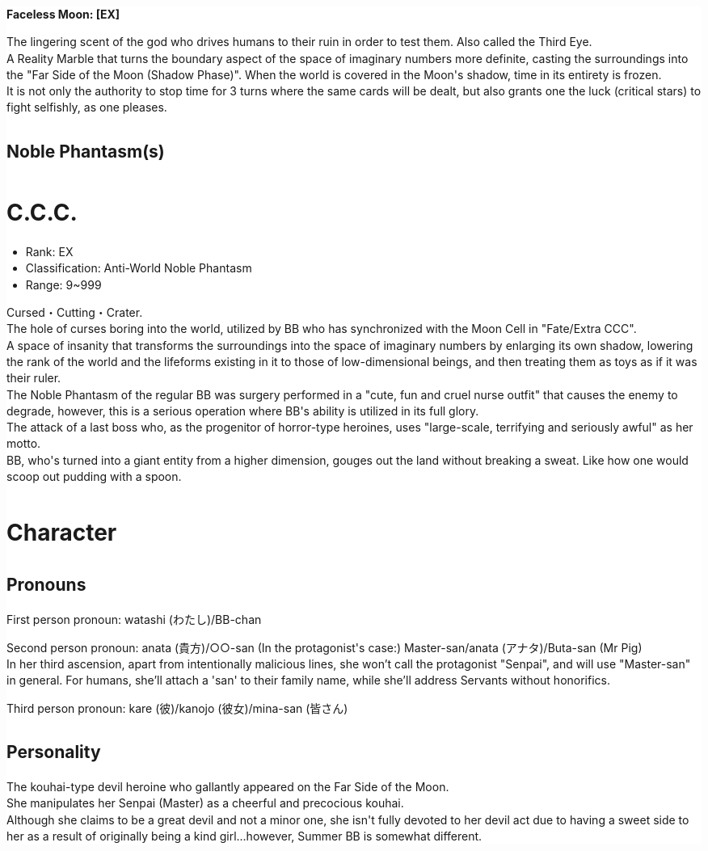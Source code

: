 **Faceless Moon: [EX]**  
  
The lingering scent of the god who drives humans to their ruin in order to test them. Also called the Third Eye.  
A Reality Marble that turns the boundary aspect of the space of imaginary numbers more definite, casting the surroundings into the "Far Side of the Moon (Shadow Phase)". When the world is covered in the Moon's shadow, time in its entirety is frozen.  
It is not only the authority to stop time for 3 turns where the same cards will be dealt, but also grants one the luck (critical stars) to fight selfishly, as one pleases.  
  
## Noble Phantasm(s)  
  
# C.C.C.  
- Rank: EX  
- Classification: Anti-World Noble Phantasm  
- Range: 9~999  
   
Cursed・Cutting・Crater.  
The hole of curses boring into the world, utilized by BB who has synchronized with the Moon Cell in "Fate/Extra CCC".  
A space of insanity that transforms the surroundings into the space of imaginary numbers by enlarging its own shadow, lowering the rank of the world and the lifeforms existing in it to those of low-dimensional beings, and then treating them as toys as if it was their ruler.  
The Noble Phantasm of the regular BB was surgery performed in a "cute, fun and cruel nurse outfit" that causes the enemy to degrade, however, this is a serious operation where BB's ability is utilized in its full glory.  
The attack of a last boss who, as the progenitor of horror-type heroines, uses "large-scale, terrifying and seriously awful" as her motto.  
BB, who's turned into a giant entity from a higher dimension, gouges out the land without breaking a sweat. Like how one would scoop out pudding with a spoon.  
  
# Character  
  
## Pronouns  
  
First person pronoun: watashi (わたし)/BB-chan  
  
Second person pronoun: anata (貴方)/○○-san (In the protagonist's case:) Master-san/anata (アナタ)/Buta-san (Mr Pig)  
In her third ascension, apart from intentionally malicious lines, she won’t call the protagonist "Senpai", and will use "Master-san" in general. For humans, she’ll attach a 'san' to their family name, while she’ll address Servants without honorifics.  
  
Third person pronoun: kare (彼)/kanojo (彼女)/mina-san (皆さん)  
  
## Personality  
  
The kouhai-type devil heroine who gallantly appeared on the Far Side of the Moon.  
She manipulates her Senpai (Master) as a cheerful and precocious kouhai.  
Although she claims to be a great devil and not a minor one, she isn't fully devoted to her devil act due to having a sweet side to her as a result of originally being a kind girl...however, Summer BB is somewhat different.  
  